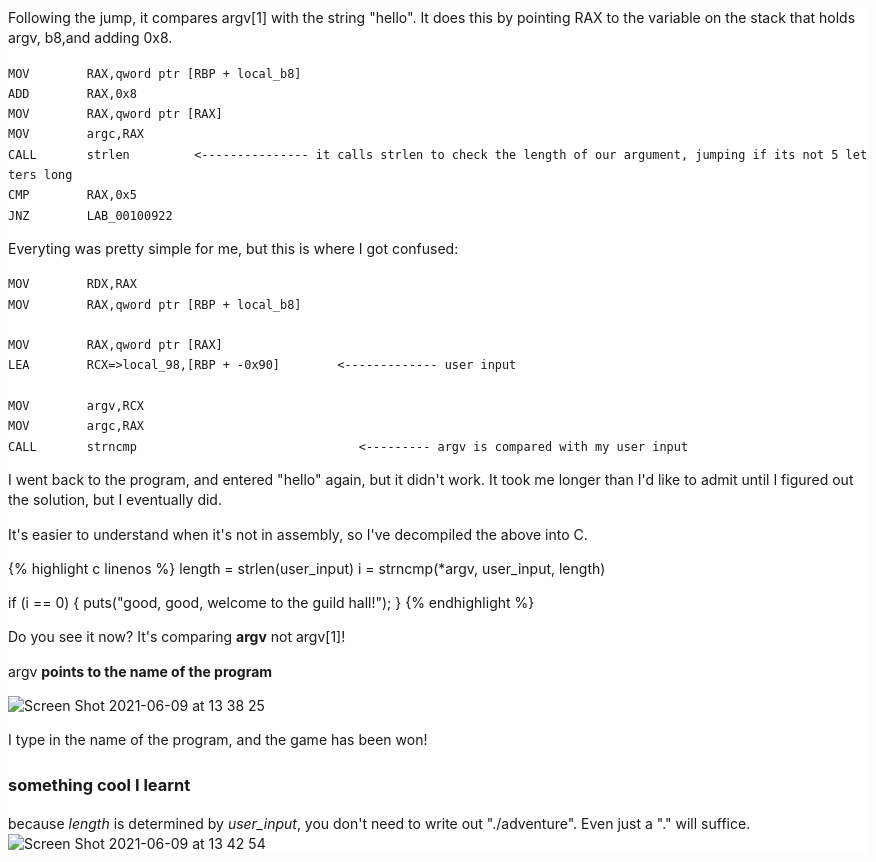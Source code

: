 


Following the jump, it compares argv[1] with the string "hello". It does this by pointing RAX to the variable on the stack that holds argv, b8,and adding 0x8.
                                                              
    MOV        RAX,qword ptr [RBP + local_b8]
    ADD        RAX,0x8
    MOV        RAX,qword ptr [RAX]
    MOV        argc,RAX
    CALL       strlen         <--------------- it calls strlen to check the length of our argument, jumping if its not 5 letters long                                         
    CMP        RAX,0x5
    JNZ        LAB_00100922
    
 
 Everyting was pretty simple for me, but this is where I got confused:
 
    MOV        RDX,RAX
    MOV        RAX,qword ptr [RBP + local_b8]

    MOV        RAX,qword ptr [RAX]
    LEA        RCX=>local_98,[RBP + -0x90]        <------------- user input

    MOV        argv,RCX
    MOV        argc,RAX          
    CALL       strncmp                               <--------- argv is compared with my user input

I went back to the program, and entered "hello" again, but it didn't work. It took me longer than I'd like to admit until I figured out the solution, but I eventually did. 

It's easier to understand when it's not in assembly, so I've decompiled the above into C.

{% highlight c linenos %}
length = strlen(user_input)
i = strncmp(*argv, user_input, length)

if (i == 0) {
  puts("good, good, welcome to the guild hall!");
  }
{% endhighlight %}

Do you see it now? It's comparing **argv** not argv[1]!

argv **points to the name of the program**

<img width="644" alt="Screen Shot 2021-06-09 at 13 38 25" src="https://user-images.githubusercontent.com/46263689/121340175-fa966580-c927-11eb-8919-6a4bd61a2909.png">

I type in the name of the program, and the game has been won!


### something cool I learnt

because _length_ is determined by _user_input_, you don't need to write out "./adventure". 
Even just a "." will suffice.
<img width="644" alt="Screen Shot 2021-06-09 at 13 42 54" src="https://user-images.githubusercontent.com/46263689/121340731-9a53f380-c928-11eb-8752-a610e5972ed7.png">





